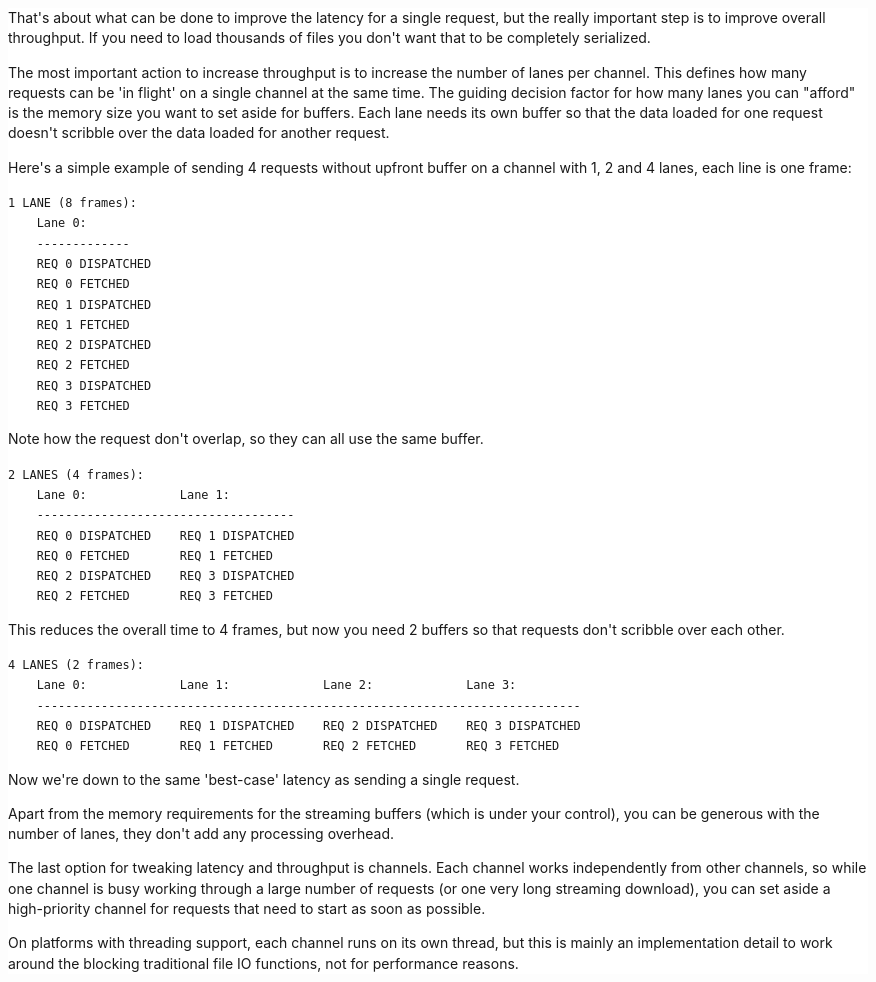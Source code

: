 That's about what can be done to improve the latency for a single request, but the really important step is to improve overall throughput. If you need to load thousands of files you don't want that to be completely serialized.

The most important action to increase throughput is to increase the number of lanes per channel. This defines how many requests can be 'in flight' on a single channel at the same time. The guiding decision factor for how many lanes you can "afford" is the memory size you want to set aside for buffers. Each lane needs its own buffer so that the data loaded for one request doesn't scribble over the data loaded for another request.

Here's a simple example of sending 4 requests without upfront buffer on a channel with 1, 2 and 4 lanes, each line is one frame:

    1 LANE (8 frames):
        Lane 0:
        -------------
        REQ 0 DISPATCHED
        REQ 0 FETCHED
        REQ 1 DISPATCHED
        REQ 1 FETCHED
        REQ 2 DISPATCHED
        REQ 2 FETCHED
        REQ 3 DISPATCHED
        REQ 3 FETCHED

Note how the request don't overlap, so they can all use the same buffer.

    2 LANES (4 frames):
        Lane 0:             Lane 1:
        ------------------------------------
        REQ 0 DISPATCHED    REQ 1 DISPATCHED
        REQ 0 FETCHED       REQ 1 FETCHED
        REQ 2 DISPATCHED    REQ 3 DISPATCHED
        REQ 2 FETCHED       REQ 3 FETCHED

This reduces the overall time to 4 frames, but now you need 2 buffers so that requests don't scribble over each other.

    4 LANES (2 frames):
        Lane 0:             Lane 1:             Lane 2:             Lane 3:
        ----------------------------------------------------------------------------
        REQ 0 DISPATCHED    REQ 1 DISPATCHED    REQ 2 DISPATCHED    REQ 3 DISPATCHED
        REQ 0 FETCHED       REQ 1 FETCHED       REQ 2 FETCHED       REQ 3 FETCHED

Now we're down to the same 'best-case' latency as sending a single request.

Apart from the memory requirements for the streaming buffers (which is under your control), you can be generous with the number of lanes, they don't add any processing overhead.

The last option for tweaking latency and throughput is channels. Each channel works independently from other channels, so while one channel is busy working through a large number of requests (or one very long streaming download), you can set aside a high-priority channel for requests that need to start as soon as possible.

On platforms with threading support, each channel runs on its own thread, but this is mainly an implementation detail to work around the blocking traditional file IO functions, not for performance reasons.
